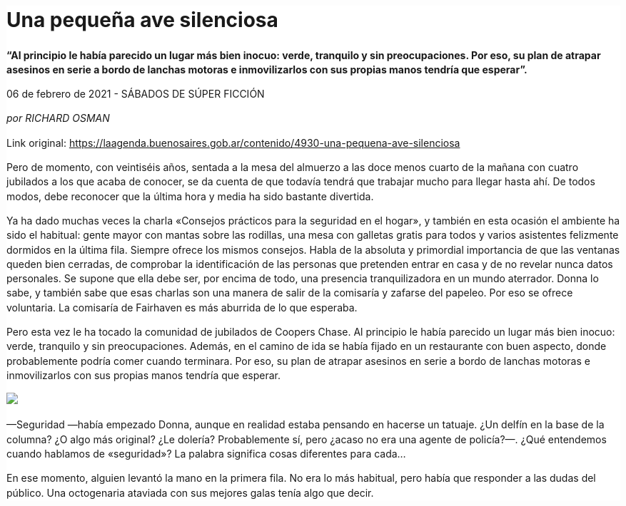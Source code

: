 # Una pequeña ave silenciosa

**“Al principio le había parecido un lugar más bien inocuo: verde, tranquilo y sin preocupaciones. Por eso, su plan de atrapar asesinos en serie a bordo de lanchas motoras e inmovilizarlos con sus propias manos tendría que esperar”.**

06 de febrero de 2021 - SÁBADOS DE SÚPER FICCIÓN

_por RICHARD OSMAN_

Link original: https://laagenda.buenosaires.gob.ar/contenido/4930-una-pequena-ave-silenciosa



Pero de momento, con veintiséis años, sentada a la mesa del almuerzo a las doce menos cuarto de la mañana con cuatro jubilados a los que acaba de conocer, se da cuenta de que todavía tendrá que trabajar mucho para llegar hasta ahí. De todos modos, debe reconocer que la última hora y media ha sido bastante divertida.




Ya ha dado muchas veces la charla «Consejos prácticos para la seguridad en el hogar», y también en esta ocasión el ambiente ha sido el habitual: gente mayor con mantas sobre las rodillas, una mesa con galletas gratis para todos y varios asistentes felizmente dormidos en la última fila. Siempre ofrece los mismos consejos. Habla de la absoluta y primordial importancia de que las ventanas queden bien cerradas, de comprobar la identificación de las personas que pretenden entrar en casa y de no revelar nunca datos personales. Se supone que ella debe ser, por encima de todo, una presencia tranquilizadora en un mundo aterrador. Donna lo sabe, y también sabe que esas charlas son una manera de salir de la comisaría y zafarse del papeleo. Por eso se ofrece voluntaria. La comisaría de Fairhaven es más aburrida de lo que esperaba.




Pero esta vez le ha tocado la comunidad de jubilados de Coopers Chase. Al principio le había parecido un lugar más bien inocuo: verde, tranquilo y sin preocupaciones. Además, en el camino de ida se había fijado en un restaurante con buen aspecto, donde probablemente podría comer cuando terminara. Por eso, su plan de atrapar asesinos en serie a bordo de lanchas motoras e inmovilizarlos con sus propias manos tendría que esperar.




![](https://cdn.flowlikemusic.com/files/images/45370/0e7b495d-fc12-48cc-8590-92521398c27e.jpeg)




—Seguridad —había empezado Donna, aunque en realidad estaba pensando en hacerse un tatuaje. ¿Un delfín en la base de la columna? ¿O algo más original? ¿Le dolería? Probablemente sí, pero ¿acaso no era una agente de policía?—. ¿Qué entendemos cuando hablamos de «seguridad»? La palabra significa cosas diferentes para cada…




En ese momento, alguien levantó la mano en la primera fila. No era lo más habitual, pero había que responder a las dudas del público. Una octogenaria ataviada con sus mejores galas tenía algo que decir.
